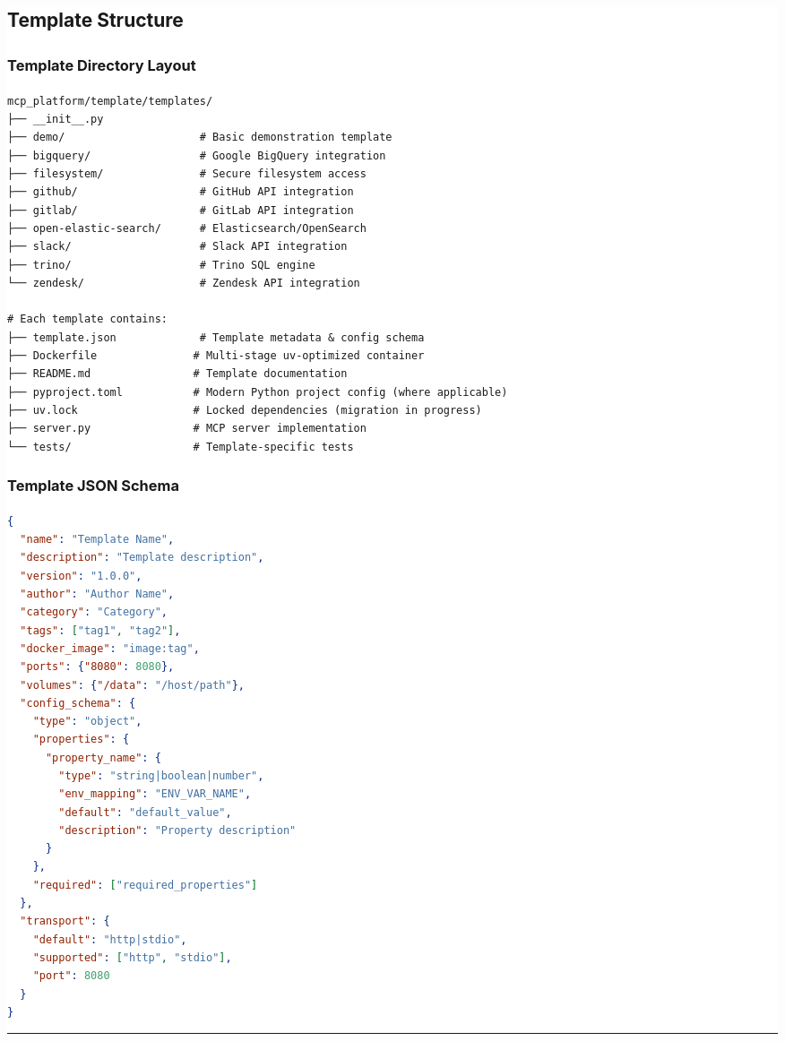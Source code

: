 ## Template Structure

### Template Directory Layout
```
mcp_platform/template/templates/
├── __init__.py
├── demo/                     # Basic demonstration template
├── bigquery/                 # Google BigQuery integration
├── filesystem/               # Secure filesystem access
├── github/                   # GitHub API integration
├── gitlab/                   # GitLab API integration
├── open-elastic-search/      # Elasticsearch/OpenSearch
├── slack/                    # Slack API integration
├── trino/                    # Trino SQL engine
└── zendesk/                  # Zendesk API integration

# Each template contains:
├── template.json             # Template metadata & config schema
├── Dockerfile               # Multi-stage uv-optimized container
├── README.md                # Template documentation
├── pyproject.toml           # Modern Python project config (where applicable)
├── uv.lock                  # Locked dependencies (migration in progress)
├── server.py                # MCP server implementation
└── tests/                   # Template-specific tests
```

### Template JSON Schema
```json
{
  "name": "Template Name",
  "description": "Template description",
  "version": "1.0.0",
  "author": "Author Name",
  "category": "Category",
  "tags": ["tag1", "tag2"],
  "docker_image": "image:tag",
  "ports": {"8080": 8080},
  "volumes": {"/data": "/host/path"},
  "config_schema": {
    "type": "object",
    "properties": {
      "property_name": {
        "type": "string|boolean|number",
        "env_mapping": "ENV_VAR_NAME",
        "default": "default_value",
        "description": "Property description"
      }
    },
    "required": ["required_properties"]
  },
  "transport": {
    "default": "http|stdio",
    "supported": ["http", "stdio"],
    "port": 8080
  }
}
```

---